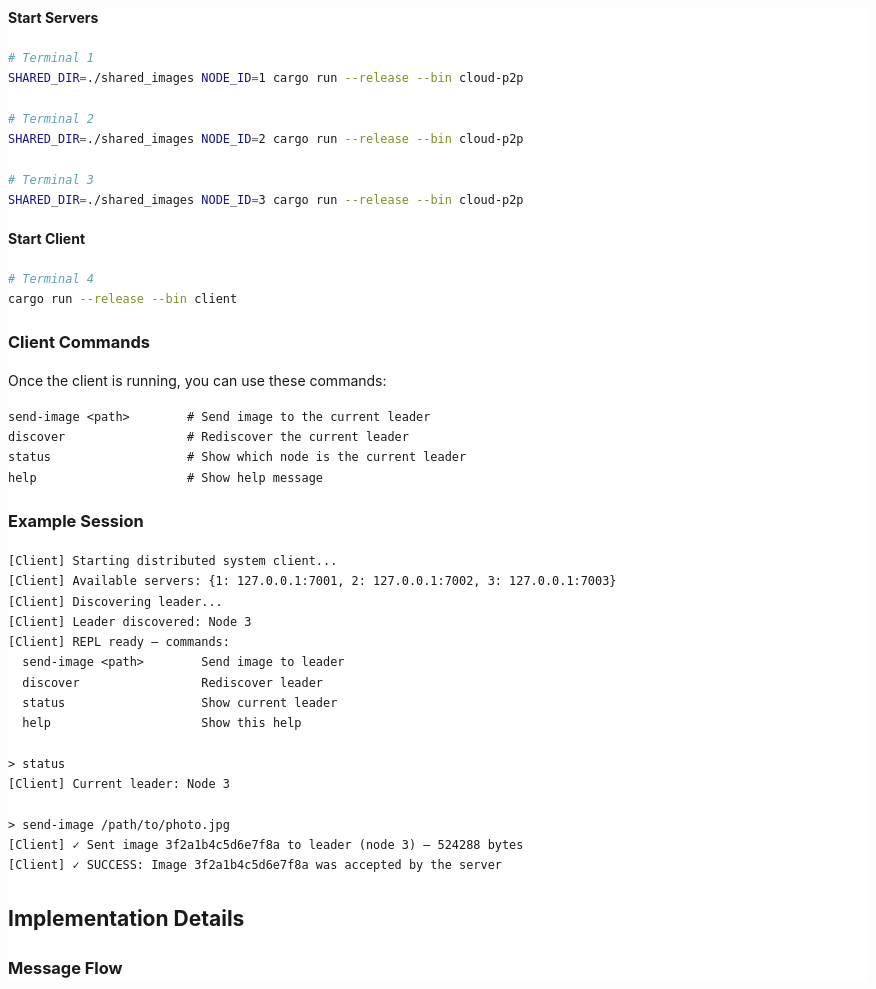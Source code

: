 #### Start Servers
```bash
# Terminal 1
SHARED_DIR=./shared_images NODE_ID=1 cargo run --release --bin cloud-p2p

# Terminal 2
SHARED_DIR=./shared_images NODE_ID=2 cargo run --release --bin cloud-p2p

# Terminal 3
SHARED_DIR=./shared_images NODE_ID=3 cargo run --release --bin cloud-p2p
```

#### Start Client
```bash
# Terminal 4
cargo run --release --bin client
```

### Client Commands

Once the client is running, you can use these commands:

```
send-image <path>        # Send image to the current leader
discover                 # Rediscover the current leader
status                   # Show which node is the current leader
help                     # Show help message
```

### Example Session

```
[Client] Starting distributed system client...
[Client] Available servers: {1: 127.0.0.1:7001, 2: 127.0.0.1:7002, 3: 127.0.0.1:7003}
[Client] Discovering leader...
[Client] Leader discovered: Node 3
[Client] REPL ready — commands:
  send-image <path>        Send image to leader
  discover                 Rediscover leader
  status                   Show current leader
  help                     Show this help

> status
[Client] Current leader: Node 3

> send-image /path/to/photo.jpg
[Client] ✓ Sent image 3f2a1b4c5d6e7f8a to leader (node 3) — 524288 bytes
[Client] ✓ SUCCESS: Image 3f2a1b4c5d6e7f8a was accepted by the server
```

## Implementation Details

### Message Flow
